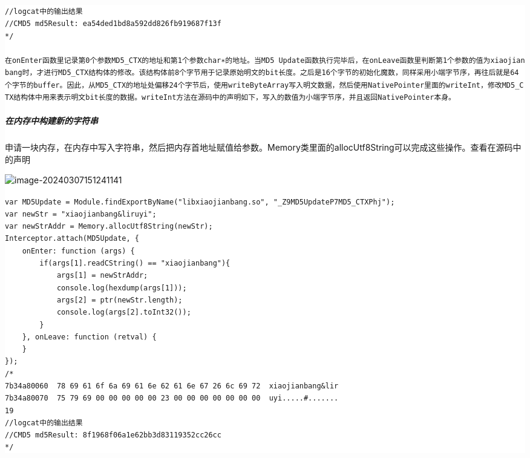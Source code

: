 ```
//logcat中的输出结果
//CMD5 md5Result: ea54ded1bd8a592dd826fb919687f13f
*/

在onEnter函数里记录第0个参数MD5_CTX的地址和第1个参数char∗的地址。当MD5 Update函数执行完毕后，在onLeave函数里判断第1个参数的值为xiaojianbang时，才进行MD5_CTX结构体的修改。该结构体前8个字节用于记录原始明文的bit长度。之后是16个字节的初始化魔数，同样采用小端字节序，再往后就是64个字节的buffer。因此，从MD5_CTX的地址处偏移24个字节后，使用writeByteArray写入明文数据，然后使用NativePointer里面的writeInt，修改MD5_CTX结构体中用来表示明文bit长度的数据。writeInt方法在源码中的声明如下，写入的数值为小端字节序，并且返回NativePointer本身。
```

##### 在内存中构建新的字符串

申请一块内存，在内存中写入字符串，然后把内存首地址赋值给参数。Memory类里面的allocUtf8String可以完成这些操作。查看在源码中的声明

![image-20240307151241141](https://typora-1321221957.cos.ap-shanghai.myqcloud.com/image1/202403081408391.png)

```
var MD5Update = Module.findExportByName("libxiaojianbang.so", "_Z9MD5UpdateP7MD5_CTXPhj");
var newStr = "xiaojianbang&liruyi";
var newStrAddr = Memory.allocUtf8String(newStr);
Interceptor.attach(MD5Update, {
    onEnter: function (args) {
        if(args[1].readCString() == "xiaojianbang"){
            args[1] = newStrAddr;
            console.log(hexdump(args[1]));
            args[2] = ptr(newStr.length);
            console.log(args[2].toInt32());
        }
    }, onLeave: function (retval) {
    }
});
/*
7b34a80060  78 69 61 6f 6a 69 61 6e 62 61 6e 67 26 6c 69 72  xiaojianbang&lir
7b34a80070  75 79 69 00 00 00 00 00 23 00 00 00 00 00 00 00  uyi.....#.......
19
//logcat中的输出结果
//CMD5 md5Result: 8f1968f06a1e62bb3d83119352cc26cc
*/
```

